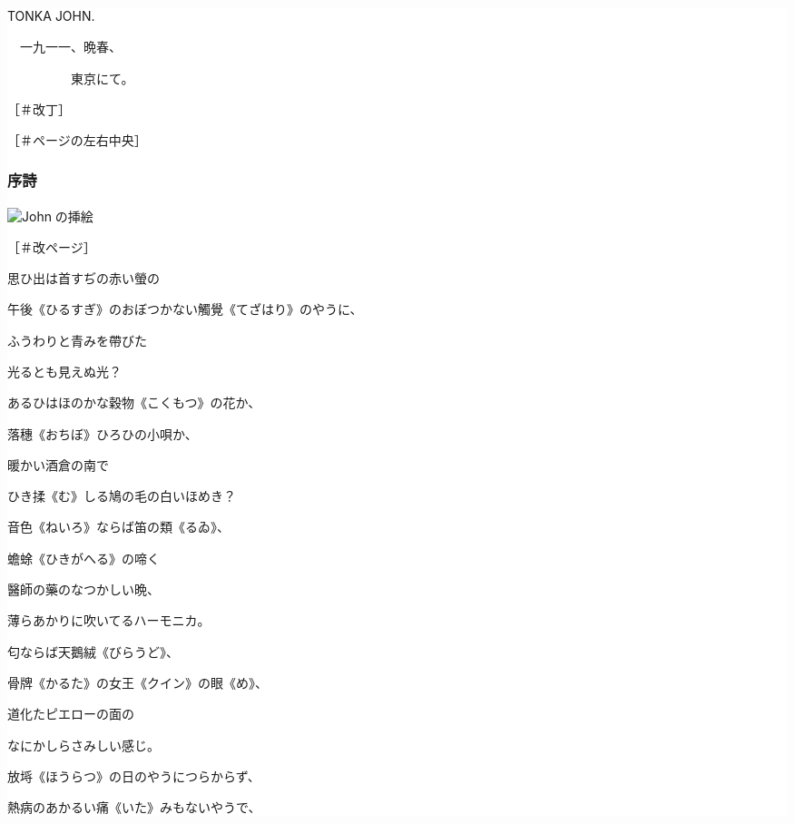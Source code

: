 TONKA JOHN.

　一九一一、晩春、

　　　　　東京にて。

［＃改丁］

［＃ページの左右中央］







### 序詩

![John の挿絵](https://www.aozora.gr.jp/cards/000106/files/fig2415_02.png)



［＃改ページ］



思ひ出は首すぢの赤い螢の

午後《ひるすぎ》のおぼつかない觸覺《てざはり》のやうに、

ふうわりと青みを帶びた

光るとも見えぬ光？



あるひはほのかな穀物《こくもつ》の花か、

落穗《おちぼ》ひろひの小唄か、

暖かい酒倉の南で

ひき揉《む》しる鳩の毛の白いほめき？



音色《ねいろ》ならば笛の類《るゐ》、

蟾蜍《ひきがへる》の啼く

醫師の藥のなつかしい晩、

薄らあかりに吹いてるハーモニカ。



匂ならば天鵝絨《びらうど》、

骨牌《かるた》の女王《クイン》の眼《め》、

道化たピエローの面の

なにかしらさみしい感じ。



放埓《ほうらつ》の日のやうにつらからず、

熱病のあかるい痛《いた》みもないやうで、
